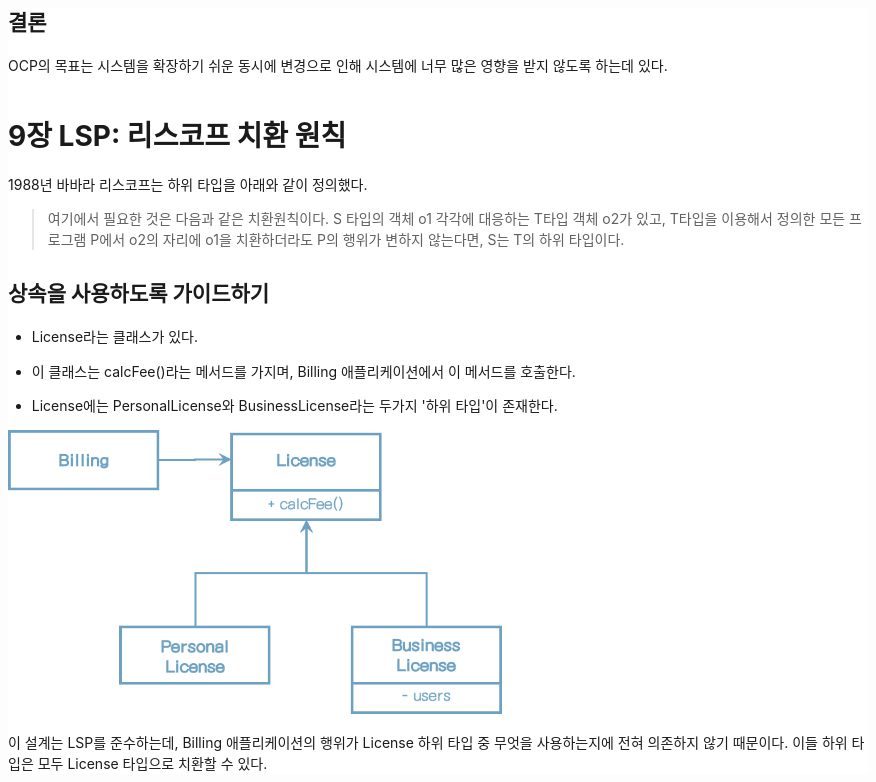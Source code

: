 

## 결론

OCP의 목표는 시스템을 확장하기 쉬운 동시에 변경으로 인해 시스템에 너무 많은 영향을 받지 않도록 하는데 있다.



# 9장 LSP: 리스코프 치환 원칙

1988년 바바라 리스코프는 하위 타입을 아래와 같이 정의했다.

> 여기에서 필요한 것은 다음과 같은 치환원칙이다. S 타입의 객체 o1 각각에 대응하는 T타입 객체 o2가 있고, T타입을 이용해서 정의한 모든 프로그램 P에서 o2의 자리에 o1을 치환하더라도 P의 행위가 변하지 않는다면, S는 T의 하위 타입이다.



## 상속을 사용하도록 가이드하기

* License라는 클래스가 있다.

* 이 클래스는 calcFee()라는 메서드를 가지며, Billing 애플리케이션에서 이 메서드를 호출한다.

* License에는 PersonalLicense와 BusinessLicense라는 두가지 '하위 타입'이 존재한다.



<img src="chapter-09.assets/image-20201217165646081.png" alt="image-20201217165646081" style="zoom:67%;" />



이 설계는 LSP를 준수하는데, Billing 애플리케이션의 행위가 License 하위 타입 중 무엇을 사용하는지에 전혀 의존하지 않기 때문이다. 이들 하위 타입은 모두 License 타입으로 치환할 수 있다.

